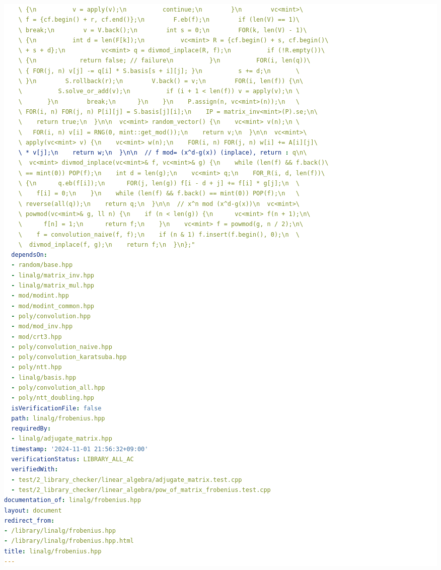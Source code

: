 ```yaml
    \ {\n          v = apply(v);\n          continue;\n        }\n        vc<mint>\
    \ f = {cf.begin() + r, cf.end()};\n        F.eb(f);\n        if (len(V) == 1)\
    \ break;\n        v = V.back();\n        int s = 0;\n        FOR(k, len(V) - 1)\
    \ {\n          int d = len(F[k]);\n          vc<mint> R = {cf.begin() + s, cf.begin()\
    \ + s + d};\n          vc<mint> q = divmod_inplace(R, f);\n          if (!R.empty())\
    \ {\n            return false; // failure\n          }\n          FOR(i, len(q))\
    \ { FOR(j, n) v[j] -= q[i] * S.basis[s + i][j]; }\n          s += d;\n       \
    \ }\n        S.rollback(r);\n        V.back() = v;\n        FOR(i, len(f)) {\n\
    \          S.solve_or_add(v);\n          if (i + 1 < len(f)) v = apply(v);\n \
    \       }\n        break;\n      }\n    }\n    P.assign(n, vc<mint>(n));\n   \
    \ FOR(i, n) FOR(j, n) P[i][j] = S.basis[j][i];\n    IP = matrix_inv<mint>(P).se;\n\
    \    return true;\n  }\n\n  vc<mint> random_vector() {\n    vc<mint> v(n);\n \
    \   FOR(i, n) v[i] = RNG(0, mint::get_mod());\n    return v;\n  }\n\n  vc<mint>\
    \ apply(vc<mint> v) {\n    vc<mint> w(n);\n    FOR(i, n) FOR(j, n) w[i] += A[i][j]\
    \ * v[j];\n    return w;\n  }\n\n  // f mod= (x^d-g(x)) (inplace), return : q\n\
    \  vc<mint> divmod_inplace(vc<mint>& f, vc<mint>& g) {\n    while (len(f) && f.back()\
    \ == mint(0)) POP(f);\n    int d = len(g);\n    vc<mint> q;\n    FOR_R(i, d, len(f))\
    \ {\n      q.eb(f[i]);\n      FOR(j, len(g)) f[i - d + j] += f[i] * g[j];\n  \
    \    f[i] = 0;\n    }\n    while (len(f) && f.back() == mint(0)) POP(f);\n   \
    \ reverse(all(q));\n    return q;\n  }\n\n  // x^n mod (x^d-g(x))\n  vc<mint>\
    \ powmod(vc<mint>& g, ll n) {\n    if (n < len(g)) {\n      vc<mint> f(n + 1);\n\
    \      f[n] = 1;\n      return f;\n    }\n    vc<mint> f = powmod(g, n / 2);\n\
    \    f = convolution_naive(f, f);\n    if (n & 1) f.insert(f.begin(), 0);\n  \
    \  divmod_inplace(f, g);\n    return f;\n  }\n};"
  dependsOn:
  - random/base.hpp
  - linalg/matrix_inv.hpp
  - linalg/matrix_mul.hpp
  - mod/modint.hpp
  - mod/modint_common.hpp
  - poly/convolution.hpp
  - mod/mod_inv.hpp
  - mod/crt3.hpp
  - poly/convolution_naive.hpp
  - poly/convolution_karatsuba.hpp
  - poly/ntt.hpp
  - linalg/basis.hpp
  - poly/convolution_all.hpp
  - poly/ntt_doubling.hpp
  isVerificationFile: false
  path: linalg/frobenius.hpp
  requiredBy:
  - linalg/adjugate_matrix.hpp
  timestamp: '2024-11-01 21:56:32+09:00'
  verificationStatus: LIBRARY_ALL_AC
  verifiedWith:
  - test/2_library_checker/linear_algebra/adjugate_matrix.test.cpp
  - test/2_library_checker/linear_algebra/pow_of_matrix_frobenius.test.cpp
documentation_of: linalg/frobenius.hpp
layout: document
redirect_from:
- /library/linalg/frobenius.hpp
- /library/linalg/frobenius.hpp.html
title: linalg/frobenius.hpp
---
```

